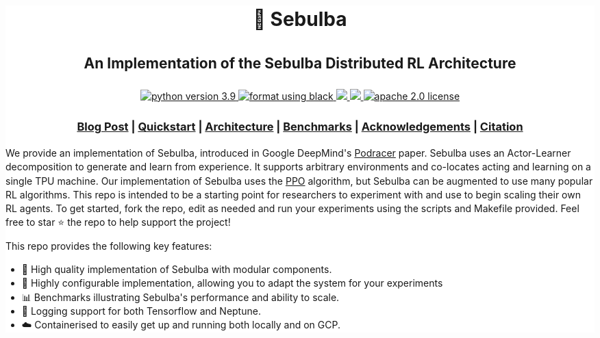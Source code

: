 <h1 align="center">
    <p>👾 Sebulba</p>
</h1>


<h2 align="center">
    <p>An Implementation of the Sebulba Distributed RL Architecture</p>
</h2>

<div align="center">
    <a  href="">
        <img src="https://img.shields.io/badge/python-3.9-blue" alt="python version 3.9"/>
    </a>
    <a href="https://github.com/psf/black">
        <img src="https://img.shields.io/badge/code%20style-black-000000.svg" alt="format using black"/>
    </a>
    <a href="https://github.com/instadeepai/sebulba/actions">
       <img src="https://github.com/instadeepai/sebulba/actions/workflows/tests_and_linters.yaml/badge.svg"/>
    </a>
    <a href="http://mypy-lang.org/">
        <img src="http://www.mypy-lang.org/static/mypy_badge.svg"/>
    </a>
    <a  href="https://opensource.org/license/apache-2-0/">
        <img src="https://img.shields.io/badge/License-Apache%202.0-orange.svg" alt="apache 2.0 license"/>
    </a>
</div>

<div align="center">
    <h3>
      <a href="https://cloud.google.com/blog/products/compute/instadeep-performs-reinforcement-learning-on-cloud-tpus">Blog Post</a> |
      <a href="#quickstart-">Quickstart</a> |
      <a href="#architecture-">Architecture</a> |
      <a href="#benchmarks-">Benchmarks</a> |
      <a href="#acknowledgements-">Acknowledgements</a> |
      <a href="#citation-%EF%B8%8F">Citation</a>
    </h3>
</div>

We provide an implementation of Sebulba, introduced in Google DeepMind's [Podracer](https://arxiv.org/pdf/2104.06272.pdf) paper.
Sebulba uses an Actor-Learner decomposition to generate and learn from experience.
It supports arbitrary environments and co-locates acting and learning on a single TPU machine. Our
implementation of Sebulba uses the [PPO](https://arxiv.org/pdf/1707.06347.pdf) algorithm, but Sebulba can be augmented to use many popular
RL algorithms. This repo is intended to be a starting point for researchers to experiment with and
use to begin scaling their own RL agents. To get started, fork the repo, edit as
needed and run your experiments using the scripts and Makefile provided.
Feel free to star ⭐ the repo to help support the project!

This repo provides the following key features:
- 🏅 High quality implementation of Sebulba with modular components.
- 🧩 Highly configurable implementation, allowing you to adapt the system for your experiments
- 📊 Benchmarks illustrating Sebulba's performance and ability to scale.
- 📜 Logging support for both Tensorflow and Neptune.
- ☁️ Containerised to easily get up and running both locally and on GCP.
